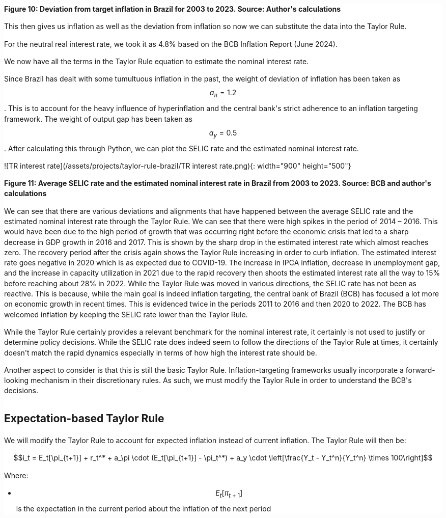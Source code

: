 **Figure 10: Deviation from target inflation in Brazil for 2003 to 2023. Source: Author's calculations**

This then gives us inflation as well as the deviation from inflation so now we can substitute the data into the Taylor Rule.

For the neutral real interest rate, we took it as 4.8% based on the BCB Inflation Report (June 2024).

We now have all the terms in the Taylor Rule equation to estimate the nominal interest rate.

Since Brazil has dealt with some tumultuous inflation in the past, the weight of deviation of inflation has been taken as $$a_\pi = 1.2$$. This is to account for the heavy influence of hyperinflation and the central bank's strict adherence to an inflation targeting framework. The weight of output gap has been taken as $$a_y = 0.5$$. After calculating this through Python, we can plot the SELIC rate and the estimated nominal interest rate.

![TR interest rate](/assets/projects/taylor-rule-brazil/TR interest rate.png){: width="900" height="500"}

**Figure 11: Average SELIC rate and the estimated nominal interest rate in Brazil from 2003 to 2023. Source: BCB and author's calculations**

We can see that there are various deviations and alignments that have happened between the average SELIC rate and the estimated nominal interest rate through the Taylor Rule. We can see that there were high spikes in the period of 2014 – 2016. This would have been due to the high period of growth that was occurring right before the economic crisis that led to a sharp decrease in GDP growth in 2016 and 2017. This is shown by the sharp drop in the estimated interest rate which almost reaches zero. The recovery period after the crisis again shows the Taylor Rule increasing in order to curb inflation. The estimated interest rate goes negative in 2020 which is as expected due to COVID-19. The increase in IPCA inflation, decrease in unemployment gap, and the increase in capacity utilization in 2021 due to the rapid recovery then shoots the estimated interest rate all the way to 15% before reaching about 28% in 2022. While the Taylor Rule was moved in various directions, the SELIC rate has not been as reactive. This is because, while the main goal is indeed inflation targeting, the central bank of Brazil (BCB) has focused a lot more on economic growth in recent times. This is evidenced twice in the periods 2011 to 2016 and then 2020 to 2022. The BCB has welcomed inflation by keeping the SELIC rate lower than the Taylor Rule.

While the Taylor Rule certainly provides a relevant benchmark for the nominal interest rate, it certainly is not used to justify or determine policy decisions. While the SELIC rate does indeed seem to follow the directions of the Taylor Rule at times, it certainly doesn't match the rapid dynamics especially in terms of how high the interest rate should be.

Another aspect to consider is that this is still the basic Taylor Rule. Inflation-targeting frameworks usually incorporate a forward-looking mechanism in their discretionary rules. As such, we must modify the Taylor Rule in order to understand the BCB's decisions.

## Expectation-based Taylor Rule

We will modify the Taylor Rule to account for expected inflation instead of current inflation. The Taylor Rule will then be:

$$i_t = E_t[\pi_{t+1}] + r_t^* + a_\pi \cdot (E_t[\pi_{t+1}] - \pi_t^*) + a_y \cdot \left[\frac{Y_t - Y_t^n}{Y_t^n} \times 100\right]$$

Where:
- $$E_t[\pi_{t+1}]$$ is the expectation in the current period about the inflation of the next period


[1]: https://www.bcb.gov.br/content/ri/inflationreport/202406/ri202406b10i.pdf "Output gap measures in Brazil"
[2]: https://www3.bcb.gov.br/sgspub/localizarseries/localizarSeries.do?method=prepararTelaLocalizarSeries "Time Series Management System"
[3]: https://www.bcb.gov.br/ingles/copom/a-hist.asp?frame=1 "Objectives and background"
[4]: https://www.bcb.gov.br/en/monetarypolicy/selicrate "Banco central do Brasil"
[5]: https://www.brookings.edu/articles/the-taylor-rule-a-benchmark-for-monetary-policy/ "The Taylor rule: A benchmark for monetary policy?"
[6]: https://doi.org/10.2307/3872500 "Inflation targeting in the context of IMF-supported adjustment programs"
[8]: https://www.scielo.br/j/rbe/a/zqvsvnwdMYJnhKSfY8vBWXv "The Central Bank of Brazil's time-varying Taylor rule"
[9]: https://doi.org/10.2139/ssrn.2153730 "Did the Taylor rule stabilize inflation in Brazil?"
[10]: https://www.investopedia.com/terms/t/taylorsrule.asp "Taylor rule definition"
[11]: https://doi.org/10.1016/s0304-3932(03)00065-5 "Historical monetary policy analysis and the Taylor rule"
[12]: https://doi.org/10.1016/j.econmod.2011.03.007 "Estimating monetary policy reaction functions for emerging market economies: The case of Brazil"
[13]: https://www.investopedia.com/articles/economics/10/taylor-rule.asp "The Taylor rule: An economic model for monetary policy"
[14]: https://data.worldbank.org/indicator/SL.UEM.TOTL.ZS?locations=BR "Unemployment, total (% of total labor force) (modeled ILO estimate) - Brazil"
